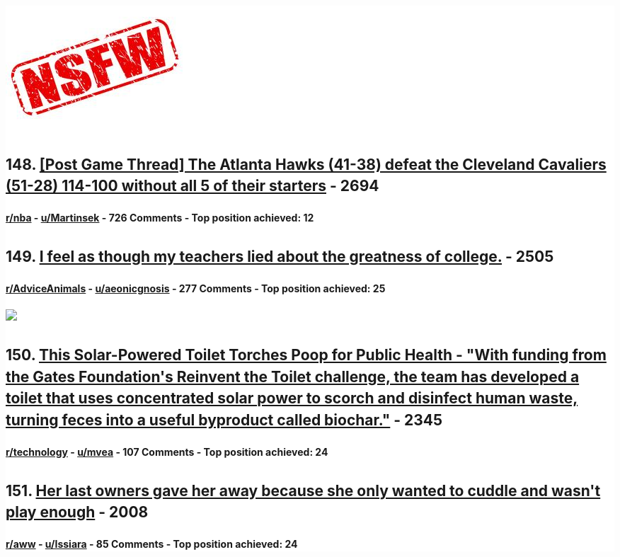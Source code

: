 <a href="https://eroshare.com/ub7gswxu"><img src="https://github.com/mgerb/top-of-reddit/raw/master/nsfw.jpg"></img></a>

## 148. [[Post Game Thread] The Atlanta Hawks (41-38) defeat the Cleveland Cavaliers (51-28) 114-100 without all 5 of their starters](http://reddit.com/r/nba/comments/644jwg/post_game_thread_the_atlanta_hawks_4138_defeat/) - 2694
#### [r/nba](http://reddit.com/r/nba) - [u/Martinsek](http://reddit.com/u/Martinsek) - 726 Comments - Top position achieved: 12

## 149. [I feel as though my teachers lied about the greatness of college.](http://reddit.com/r/AdviceAnimals/comments/6448m1/i_feel_as_though_my_teachers_lied_about_the/) - 2505
#### [r/AdviceAnimals](http://reddit.com/r/AdviceAnimals) - [u/aeonicgnosis](http://reddit.com/u/aeonicgnosis) - 277 Comments - Top position achieved: 25

<a href="http://imgur.com/rdqFN2d"><img src="https://a.thumbs.redditmedia.com/SB4YYt_wa38Nw-sEIhM5uNQnEs-ACmA6nLZ4zc_dzJ8.jpg"></img></a>

## 150. [This Solar-Powered Toilet Torches Poop for Public Health - "With funding from the Gates Foundation's Reinvent the Toilet challenge, the team has developed a toilet that uses concentrated solar power to scorch and disinfect human waste, turning feces into a useful byproduct called biochar."](http://reddit.com/r/technology/comments/63zswb/this_solarpowered_toilet_torches_poop_for_public/) - 2345
#### [r/technology](http://reddit.com/r/technology) - [u/mvea](http://reddit.com/u/mvea) - 107 Comments - Top position achieved: 24

## 151. [Her last owners gave her away because she only wanted to cuddle and wasn't play enough](http://reddit.com/r/aww/comments/64030a/her_last_owners_gave_her_away_because_she_only/) - 2008
#### [r/aww](http://reddit.com/r/aww) - [u/Issiara](http://reddit.com/u/Issiara) - 85 Comments - Top position achieved: 24
